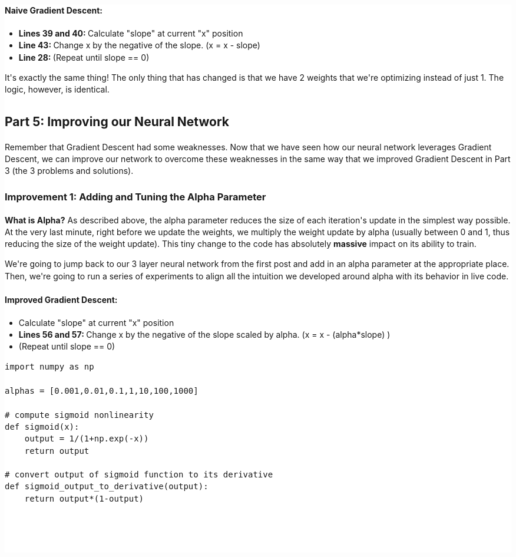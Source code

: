 <p>
<h4>Naive Gradient Descent:</h4>
<ul>
	<li><b>Lines 39 and 40: </b>Calculate "slope" at current "x" position</li>
	<li><b>Line 43: </b>Change x by the negative of the slope. (x = x - slope)</li>
	<li><b>Line 28: </b>(Repeat until slope == 0)</li>
</ul>
</p>

<p>It's exactly the same thing! The only thing that has changed is that we have 2 weights that we're optimizing instead of just 1. The logic, however, is identical.</p>

<h2 class="section-heading">Part 5: Improving our Neural Network</h2>

<p>Remember that Gradient Descent had some weaknesses. Now that we have seen how our neural network leverages Gradient Descent, we can improve our network to overcome these weaknesses in the same way that we improved Gradient Descent in Part 3 (the 3 problems and solutions).</p>

<h3>Improvement 1: Adding and Tuning the Alpha Parameter</h3>



<p><b>What is Alpha?</b> As described above, the alpha parameter reduces the size of each iteration's update in the simplest way possible. At the very last minute, right before we update the weights, we multiply the weight update by alpha (usually between 0 and 1, thus reducing the size of the weight update). This tiny change to the code has absolutely <b>massive</b> impact on its ability to train. 
</p>


<p>We're going to jump back to our 3 layer neural network from the first post and add in an alpha parameter at the appropriate place. Then, we're going to run a series of experiments to align all the intuition we developed around alpha with its behavior in live code.</p>

<p>
<h4>Improved Gradient Descent:</h4>
<ul>
	<li>Calculate "slope" at current "x" position</li>
	<li><b>Lines 56 and 57: </b>Change x by the negative of the slope scaled by alpha. (x = x - (alpha*slope) )</li>
	<li>(Repeat until slope == 0)</li>
</ul>
</p>

<pre class="brush:python; highlight:[56,57]">
import numpy as np

alphas = [0.001,0.01,0.1,1,10,100,1000]

# compute sigmoid nonlinearity
def sigmoid(x):
    output = 1/(1+np.exp(-x))
    return output

# convert output of sigmoid function to its derivative
def sigmoid_output_to_derivative(output):
    return output*(1-output)
    